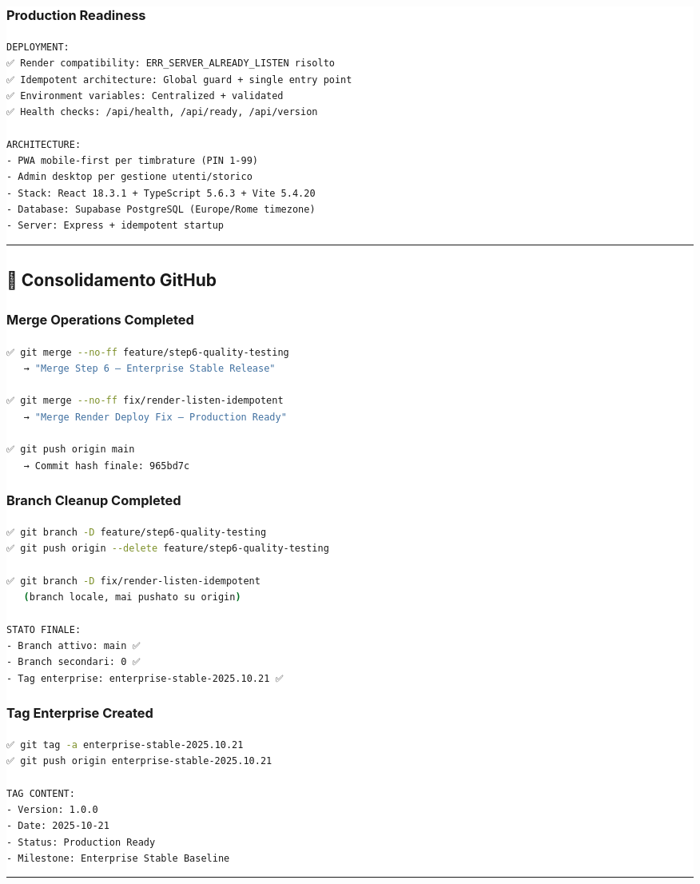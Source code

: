 ### Production Readiness
```
DEPLOYMENT:
✅ Render compatibility: ERR_SERVER_ALREADY_LISTEN risolto
✅ Idempotent architecture: Global guard + single entry point
✅ Environment variables: Centralized + validated
✅ Health checks: /api/health, /api/ready, /api/version

ARCHITECTURE:
- PWA mobile-first per timbrature (PIN 1-99)
- Admin desktop per gestione utenti/storico
- Stack: React 18.3.1 + TypeScript 5.6.3 + Vite 5.4.20
- Database: Supabase PostgreSQL (Europe/Rome timezone)
- Server: Express + idempotent startup
```

---

## 📝 Consolidamento GitHub

### Merge Operations Completed
```bash
✅ git merge --no-ff feature/step6-quality-testing
   → "Merge Step 6 — Enterprise Stable Release"
   
✅ git merge --no-ff fix/render-listen-idempotent  
   → "Merge Render Deploy Fix — Production Ready"
   
✅ git push origin main
   → Commit hash finale: 965bd7c
```

### Branch Cleanup Completed
```bash
✅ git branch -D feature/step6-quality-testing
✅ git push origin --delete feature/step6-quality-testing

✅ git branch -D fix/render-listen-idempotent
   (branch locale, mai pushato su origin)

STATO FINALE:
- Branch attivo: main ✅
- Branch secondari: 0 ✅  
- Tag enterprise: enterprise-stable-2025.10.21 ✅
```

### Tag Enterprise Created
```bash
✅ git tag -a enterprise-stable-2025.10.21
✅ git push origin enterprise-stable-2025.10.21

TAG CONTENT:
- Version: 1.0.0
- Date: 2025-10-21
- Status: Production Ready
- Milestone: Enterprise Stable Baseline
```

---